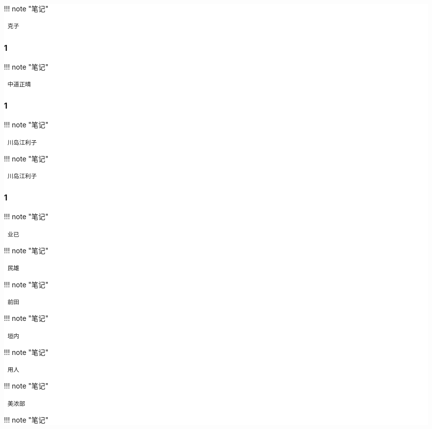 


!!! note "笔记"

	 克子 


### 1




!!! note "笔记"

	 中道正晴 


### 1




!!! note "笔记"

	 川岛江利子 


!!! note "笔记"

	 川岛江利子 


### 1




!!! note "笔记"

	 业已 


!!! note "笔记"

	 民雄 


!!! note "笔记"

	 前田 


!!! note "笔记"

	 垣内 


!!! note "笔记"

	 用人 


!!! note "笔记"

	 美浓部 


!!! note "笔记"
